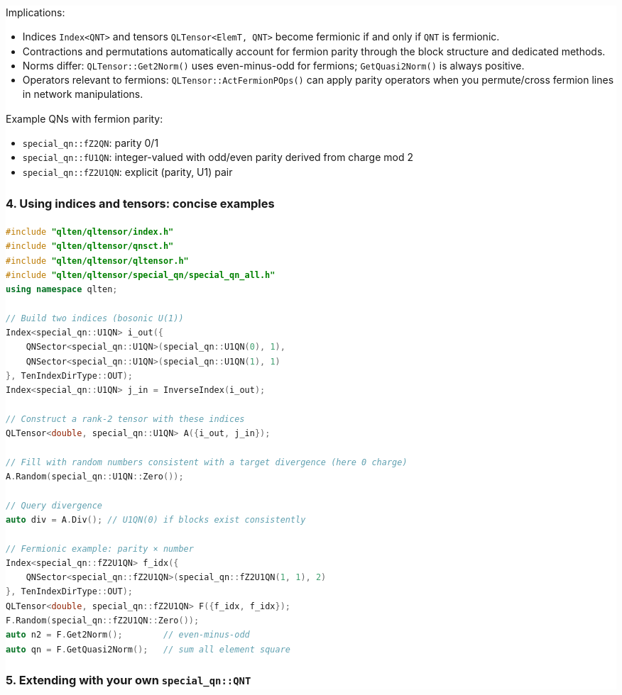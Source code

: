 Implications:
- Indices `Index<QNT>` and tensors `QLTensor<ElemT, QNT>` become fermionic if and only if `QNT` is fermionic.
- Contractions and permutations automatically account for fermion parity through the block structure and dedicated methods.
- Norms differ: `QLTensor::Get2Norm()` uses even-minus-odd for fermions; `GetQuasi2Norm()` is always positive.
- Operators relevant to fermions: `QLTensor::ActFermionPOps()` can apply parity operators when you permute/cross fermion lines in network manipulations.

Example QNs with fermion parity:
- `special_qn::fZ2QN`: parity 0/1
- `special_qn::fU1QN`: integer-valued with odd/even parity derived from charge mod 2
- `special_qn::fZ2U1QN`: explicit (parity, U1) pair

### 4. Using indices and tensors: concise examples

```cpp
#include "qlten/qltensor/index.h"
#include "qlten/qltensor/qnsct.h"
#include "qlten/qltensor/qltensor.h"
#include "qlten/qltensor/special_qn/special_qn_all.h"
using namespace qlten;

// Build two indices (bosonic U(1))
Index<special_qn::U1QN> i_out({
    QNSector<special_qn::U1QN>(special_qn::U1QN(0), 1),
    QNSector<special_qn::U1QN>(special_qn::U1QN(1), 1)
}, TenIndexDirType::OUT);
Index<special_qn::U1QN> j_in = InverseIndex(i_out);

// Construct a rank-2 tensor with these indices
QLTensor<double, special_qn::U1QN> A({i_out, j_in});

// Fill with random numbers consistent with a target divergence (here 0 charge)
A.Random(special_qn::U1QN::Zero());

// Query divergence
auto div = A.Div(); // U1QN(0) if blocks exist consistently

// Fermionic example: parity × number
Index<special_qn::fZ2U1QN> f_idx({
    QNSector<special_qn::fZ2U1QN>(special_qn::fZ2U1QN(1, 1), 2)
}, TenIndexDirType::OUT);
QLTensor<double, special_qn::fZ2U1QN> F({f_idx, f_idx});
F.Random(special_qn::fZ2U1QN::Zero());
auto n2 = F.Get2Norm();        // even-minus-odd
auto qn = F.GetQuasi2Norm();   // sum all element square
```

### 5. Extending with your own `special_qn::QNT`
